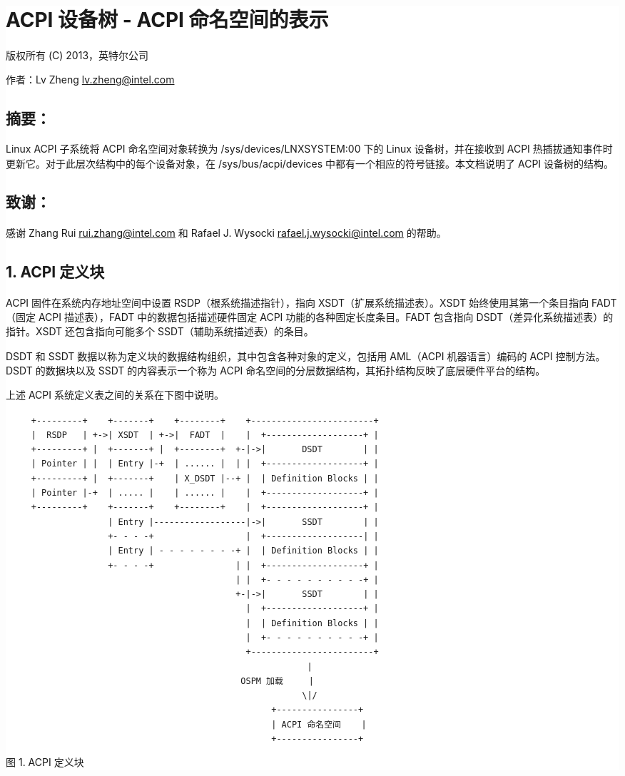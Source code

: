 # ACPI 设备树 - ACPI 命名空间的表示

版权所有 (C) 2013，英特尔公司

作者：Lv Zheng <lv.zheng@intel.com>

## 摘要：

Linux ACPI 子系统将 ACPI 命名空间对象转换为 /sys/devices/LNXSYSTEM:00 下的 Linux 设备树，并在接收到 ACPI 热插拔通知事件时更新它。对于此层次结构中的每个设备对象，在 /sys/bus/acpi/devices 中都有一个相应的符号链接。本文档说明了 ACPI 设备树的结构。

## 致谢：

感谢 Zhang Rui <rui.zhang@intel.com> 和 Rafael J. Wysocki <rafael.j.wysocki@intel.com> 的帮助。

## 1. ACPI 定义块

ACPI 固件在系统内存地址空间中设置 RSDP（根系统描述指针），指向 XSDT（扩展系统描述表）。XSDT 始终使用其第一个条目指向 FADT（固定 ACPI 描述表），FADT 中的数据包括描述硬件固定 ACPI 功能的各种固定长度条目。FADT 包含指向 DSDT（差异化系统描述表）的指针。XSDT 还包含指向可能多个 SSDT（辅助系统描述表）的条目。

DSDT 和 SSDT 数据以称为定义块的数据结构组织，其中包含各种对象的定义，包括用 AML（ACPI 机器语言）编码的 ACPI 控制方法。DSDT 的数据块以及 SSDT 的内容表示一个称为 ACPI 命名空间的分层数据结构，其拓扑结构反映了底层硬件平台的结构。

上述 ACPI 系统定义表之间的关系在下图中说明。

```
     +---------+    +-------+    +--------+    +------------------------+
     |  RSDP   | +->| XSDT  | +->|  FADT  |    |  +-------------------+ |
     +---------+ |  +-------+ |  +--------+  +-|->|       DSDT        | |
     | Pointer | |  | Entry |-+  | ...... |  | |  +-------------------+ |
     +---------+ |  +-------+    | X_DSDT |--+ |  | Definition Blocks | |
     | Pointer |-+  | ..... |    | ...... |    |  +-------------------+ |
     +---------+    +-------+    +--------+    |  +-------------------+ |
                    | Entry |------------------|->|       SSDT        | |
                    +- - - -+                  |  +-------------------| |
                    | Entry | - - - - - - - -+ |  | Definition Blocks | |
                    +- - - -+                | |  +-------------------+ |
                                             | |  +- - - - - - - - - -+ |
                                             +-|->|       SSDT        | |
                                               |  +-------------------+ |
                                               |  | Definition Blocks | |
                                               |  +- - - - - - - - - -+ |
                                               +------------------------+
                                                           |
                                              OSPM 加载     |
                                                          \|/
                                                    +----------------+
                                                    | ACPI 命名空间    |
                                                    +----------------+
```

图 1. ACPI 定义块
